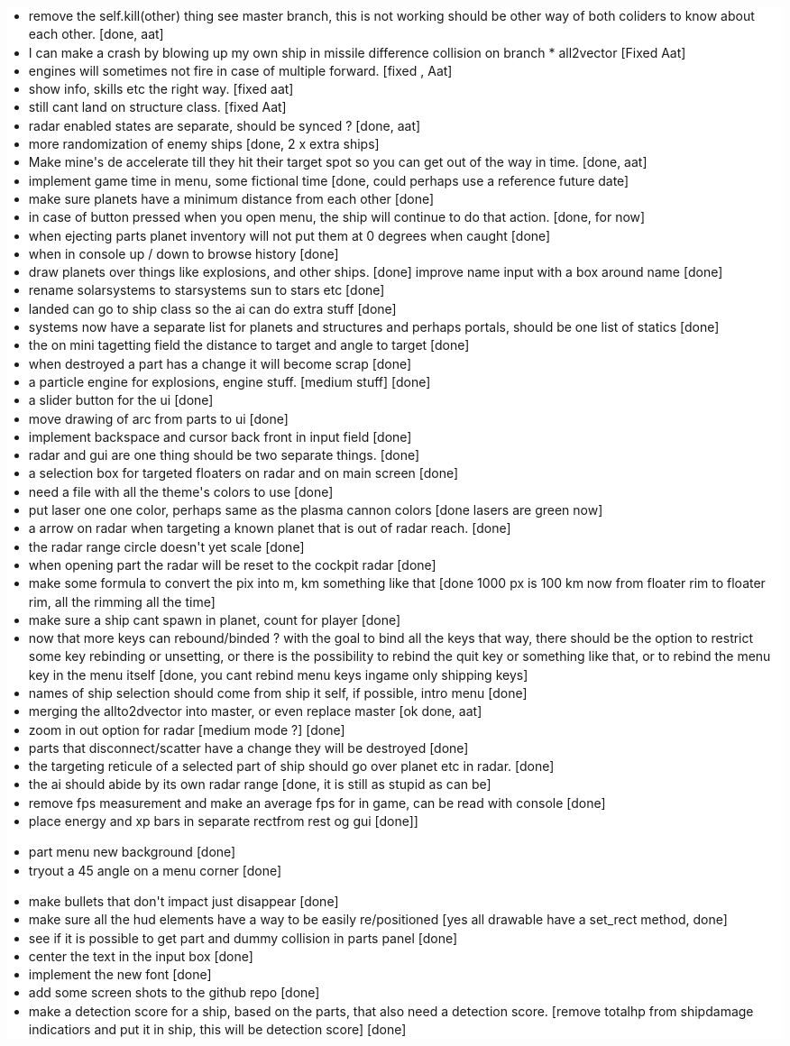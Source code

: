 * remove the self.kill(other) thing see master branch, this is not working should be other way of both coliders to know about each other. [done, aat]
* I can make a crash by blowing up my own ship in missile difference collision on branch * all2vector [Fixed Aat]
* engines will sometimes not fire in case of multiple forward. [fixed , Aat]
* show info, skills etc the right way. [fixed aat]
* still cant land on structure class. [fixed Aat]
* radar enabled states are separate, should be synced ? [done, aat]
* more randomization of enemy ships [done, 2 x extra ships]
* Make mine's de accelerate till they hit their target spot
so you can get out of the way in time. [done, aat]
* implement game time in menu, some fictional time [done, could perhaps use a reference future date]
* make sure planets have a minimum distance from each other [done]
* in case of button pressed when you open menu, the ship will continue to do that action. [done, for now]
* when ejecting parts planet inventory will not put them at 0 degrees when caught [done]
* when in console up / down to browse history [done]
* draw planets over things like explosions, and other ships. [done]
 improve name input with a box around name [done]
 * rename solarsystems to starsystems sun to stars etc [done]
 * landed can go to ship class so the ai can do extra stuff [done]
 * systems now have a separate list for planets and structures and perhaps portals, should be one list of statics [done]
 * the on mini tagetting field the distance to target and angle to target [done]
 * when destroyed a part has a change it will become scrap [done]
* a particle engine for explosions, engine stuff. [medium stuff] [done]
* a slider button for the ui [done]
* move drawing of arc from parts to ui [done]
* implement backspace and cursor back front in input field [done]
* radar and gui are one thing should be two separate things. [done]
* a selection box for targeted floaters on radar and on main screen [done]
* need a file with all the theme's colors to use [done]
* put laser one one color, perhaps same as the plasma cannon colors [done lasers are green now]
* a arrow on radar when targeting a known planet that is out of radar reach. [done]
* the radar range circle doesn't yet scale [done]
* when opening part the radar will be reset to the cockpit radar [done]
* make some formula to convert the pix into m, km  something like that [done 1000 px is 100 km now from floater rim to floater rim, all the rimming all the time]
* make sure a ship cant spawn in planet, count for player [done]
* now that more keys can rebound/binded ? with the goal to bind all the keys that way, there should be the option to restrict some key rebinding or unsetting, or there is the possibility to rebind the quit key or something like that, or to rebind the menu key in the menu itself [done, you cant rebind menu keys ingame only shipping keys]
* names of ship selection should come from ship it self, if possible, intro menu [done]
* merging the allto2dvector into master, or even replace master [ok done, aat]
* zoom in out option for radar [medium mode ?] [done]
* parts that disconnect/scatter have a change they will be destroyed [done]
* the targeting reticule of a selected part of ship should go over planet etc in radar. [done]
* the ai should abide by its own radar range [done, it is still as stupid as can be]
* remove fps measurement and make an average fps for in game, can be read with console [done]
* place energy and xp bars in separate rectfrom rest og gui [done]]
- part menu new background [done]
- tryout a 45 angle on a menu corner [done]
* make bullets that don't impact just disappear [done]
* make sure all the hud elements have a way to be easily re/positioned [yes all drawable have a set_rect method, done]
* see if it is possible to get part and dummy collision in parts panel [done]
* center the text in the input box [done]
* implement the new font [done]
* add some screen shots to the github repo [done]
* make a detection score for a ship, based on the parts, that also need a detection score. [remove totalhp from shipdamage indicatiors and put it in ship, this will be detection score] [done]
